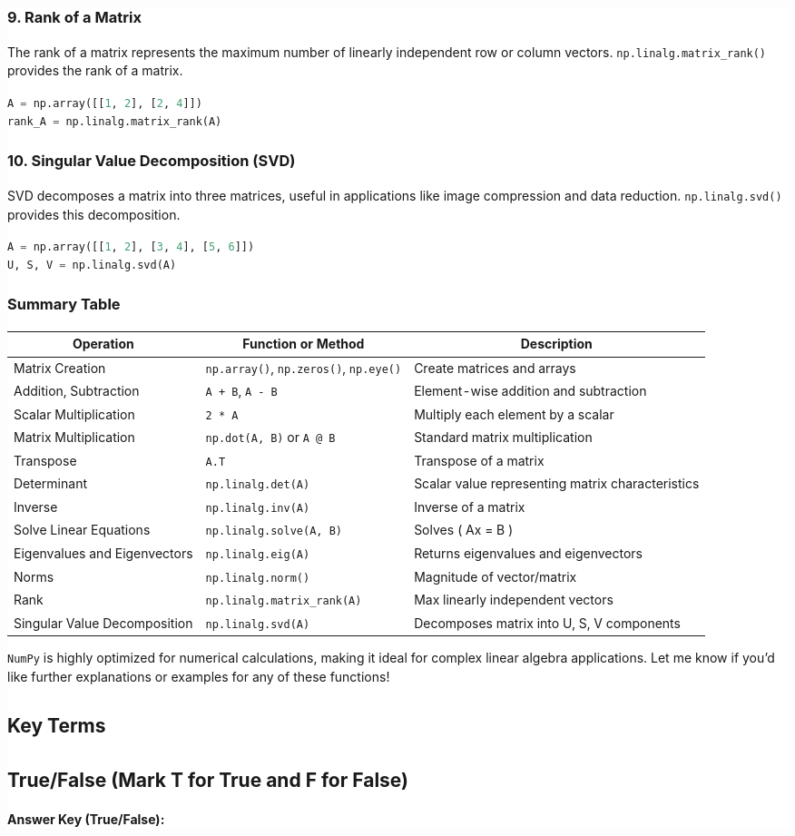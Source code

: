 ### 9. **Rank of a Matrix**
   The rank of a matrix represents the maximum number of linearly independent row or column vectors. `np.linalg.matrix_rank()` provides the rank of a matrix.

   ```python
   A = np.array([[1, 2], [2, 4]])
   rank_A = np.linalg.matrix_rank(A)
   ```

### 10. **Singular Value Decomposition (SVD)**
   SVD decomposes a matrix into three matrices, useful in applications like image compression and data reduction. `np.linalg.svd()` provides this decomposition.

   ```python
   A = np.array([[1, 2], [3, 4], [5, 6]])
   U, S, V = np.linalg.svd(A)
   ```

### Summary Table

| Operation                       | Function or Method                   | Description                                       |
|---------------------------------|--------------------------------------|---------------------------------------------------|
| Matrix Creation                 | `np.array()`, `np.zeros()`, `np.eye()` | Create matrices and arrays                        |
| Addition, Subtraction           | `A + B`, `A - B`                     | Element-wise addition and subtraction             |
| Scalar Multiplication           | `2 * A`                              | Multiply each element by a scalar                 |
| Matrix Multiplication           | `np.dot(A, B)` or `A @ B`            | Standard matrix multiplication                    |
| Transpose                       | `A.T`                                | Transpose of a matrix                             |
| Determinant                     | `np.linalg.det(A)`                   | Scalar value representing matrix characteristics  |
| Inverse                         | `np.linalg.inv(A)`                   | Inverse of a matrix                               |
| Solve Linear Equations          | `np.linalg.solve(A, B)`              | Solves \( Ax = B \)                               |
| Eigenvalues and Eigenvectors    | `np.linalg.eig(A)`                   | Returns eigenvalues and eigenvectors              |
| Norms                           | `np.linalg.norm()`                   | Magnitude of vector/matrix                        |
| Rank                            | `np.linalg.matrix_rank(A)`           | Max linearly independent vectors                  |
| Singular Value Decomposition    | `np.linalg.svd(A)`                   | Decomposes matrix into U, S, V components         |

`NumPy` is highly optimized for numerical calculations, making it ideal for complex linear algebra applications. Let me know if you’d like further explanations or examples for any of these functions!

## Key Terms

## True/False (Mark T for True and F for False)

**Answer Key (True/False):**

